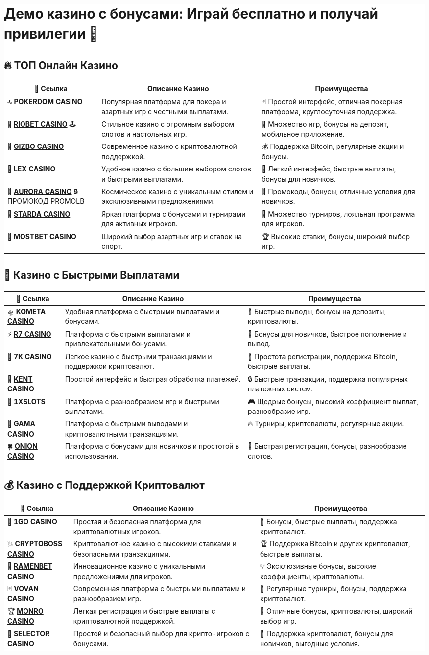 # Демо казино с бонусами: Играй бесплатно и получай привилегии 🎰
## 🔥 ТОП Онлайн Казино

| 🔗 Ссылка | Описание Казино | Преимущества |
| --- | --- | --- |
| 🔝 **[POKERDOM CASINO](https://brandplay.link/Bxg7SC7H)** | Популярная платформа для покера и азартных игр с честными выплатами. | 🃏 Простой интерфейс, отличная покерная платформа, круглосуточная поддержка. |
| 🌟 **[RIOBET CASINO](https://brandplay.link/dtx89f2L)** 🕹️ | Стильное казино с огромным выбором слотов и настольных игр. | 🎉 Множество игр, бонусы на депозит, мобильное приложение. |
| 💎 **[GIZBO CASINO](https://gizbo-tea02.com/c8e962e89)** | Современное казино с криптовалютной поддержкой. | 💰 Поддержка Bitcoin, регулярные акции и бонусы. |
| 🚀 **[LEX CASINO](https://brandplay.link/2HFTmBc8)** | Удобное казино с большим выбором слотов и быстрыми выплатами. | 🎯 Легкий интерфейс, быстрые выплаты, бонусы для новичков. |
| 🌌 **[AURORA CASINO](https://10trafic-stat2.com/click/668546566bcc6313411604c7/6766/15114/subaccount?promocode=PROMOLB)** 🔒 ПРОМОКОД PROMOLB | Космическое казино с уникальным стилем и эксклюзивными предложениями. | 🚀 Промокоды, бонусы, отличные условия для новичков. |
| 🌠 **[STARDA CASINO](https://brandplay.link/cpFQbWKn)** | Яркая платформа с бонусами и турнирами для активных игроков. | 🎉 Множество турниров, лояльная программа для игроков. |
| 🏅 **[MOSTBET CASINO](https://ktbtis024ifqfn0mst.com/beQs)** | Широкий выбор азартных игр и ставок на спорт. | 🏆 Высокие ставки, бонусы, широкий выбор игр. |

## 🚀 Казино с Быстрыми Выплатами

| 🔗 Ссылка | Описание Казино | Преимущества |
| --- | --- | --- |
| 🛸 **[KOMETA CASINO](https://brandplay.link/tLG15CCb)** | Удобная платформа с быстрыми выплатами и бонусами. | 🌠 Быстрые выводы, бонусы на депозиты, криптовалюты. |
| ⚡ **[R7 CASINO](https://brandplay.link/zPmNmTWG)** | Платформа с быстрыми выплатами и привлекательными бонусами. | 🎰 Бонусы для новичков, быстрое пополнение и вывод. |
| 💸 **[7K CASINO](https://brandplay.link/dd46bNgD)** | Легкое казино с быстрыми транзакциями и поддержкой криптовалют. | 🎯 Простота регистрации, поддержка Bitcoin, быстрые выплаты. |
| 💎 **[KENT CASINO](https://brandplay.link/tj7BwCb4)** | Простой интерфейс и быстрая обработка платежей. | 🔒 Быстрые транзакции, поддержка популярных платежных систем. |
| 🌟 **[1XSLOTS](https://brandplay.link/R4xfxqdm)** | Платформа с разнообразием игр и быстрыми выплатами. | 🎮 Щедрые бонусы, высокий коэффициент выплат, разнообразие игр. |
| 🏅 **[GAMA CASINO](https://brandplay.link/zrZpLFTP)** | Платформа с быстрыми выводами и криптовалютными транзакциями. | 🔥 Турниры, криптовалюты, регулярные акции. |
| 🍀 **[ONION CASINO](https://obclk001-2d.top/click?offer_id=986&partner_id=10542&landing_id=1798&utm_medium=affiliate&sub_1=oncasino3)** | Платформа с бонусами для новичков и простотой в использовании. | 💎 Быстрая регистрация, бонусы, разнообразие слотов. |

## 💰 Казино с Поддержкой Криптовалют

| 🔗 Ссылка | Описание Казино | Преимущества |
| --- | --- | --- |
| 🚀 **[1GO CASINO](https://1go-ircp01.com/ce015f410)** | Простая и безопасная платформа для криптовалютных игроков. | 🎯 Бонусы, быстрые выплаты, поддержка криптовалют. |
| 💥 **[CRYPTOBOSS CASINO](https://cryptobossc.online/d847bcfa9)** | Криптовалютное казино с высокими ставками и безопасными транзакциями. | 🏆 Поддержка Bitcoin и других криптовалют, быстрые выплаты. |
| 🍜 **[RAMENBET CASINO](https://get.saltyram.com/ru/registration?apkpop=0&partner=p24970p3296034p5526)** | Инновационное казино с уникальными предложениями для игроков. | 💡 Эксклюзивные бонусы, высокие коэффициенты, криптовалюты. |
| 🃏 **[VOVAN CASINO](https://vovan.site/d098ab058)** | Современная платформа с быстрыми выплатами и разнообразием игр. | 🎰 Регулярные турниры, бонусы, поддержка криптовалют. |
| 🏆 **[MONRO CASINO](https://mnr-ircp01.com/c3ce72a2c)** | Легкая регистрация и быстрые выплаты с криптовалютной поддержкой. | 💎 Отличные бонусы, криптовалюты, широкий выбор игр. |
| 🎯 **[SELECTOR CASINO](https://gosel.kim/SELVK)** | Простой и безопасный выбор для крипто-игроков с бонусами. | 🚀 Поддержка криптовалют, бонусы для новичков, выгодные условия. |
